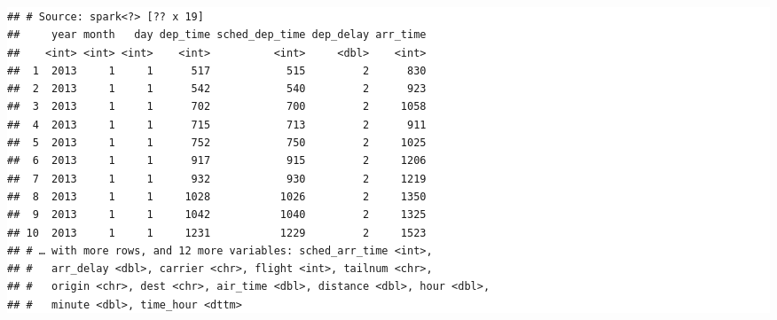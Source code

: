     ## # Source: spark<?> [?? x 19]
    ##     year month   day dep_time sched_dep_time dep_delay arr_time
    ##    <int> <int> <int>    <int>          <int>     <dbl>    <int>
    ##  1  2013     1     1      517            515         2      830
    ##  2  2013     1     1      542            540         2      923
    ##  3  2013     1     1      702            700         2     1058
    ##  4  2013     1     1      715            713         2      911
    ##  5  2013     1     1      752            750         2     1025
    ##  6  2013     1     1      917            915         2     1206
    ##  7  2013     1     1      932            930         2     1219
    ##  8  2013     1     1     1028           1026         2     1350
    ##  9  2013     1     1     1042           1040         2     1325
    ## 10  2013     1     1     1231           1229         2     1523
    ## # … with more rows, and 12 more variables: sched_arr_time <int>,
    ## #   arr_delay <dbl>, carrier <chr>, flight <int>, tailnum <chr>,
    ## #   origin <chr>, dest <chr>, air_time <dbl>, distance <dbl>, hour <dbl>,
    ## #   minute <dbl>, time_hour <dttm>
